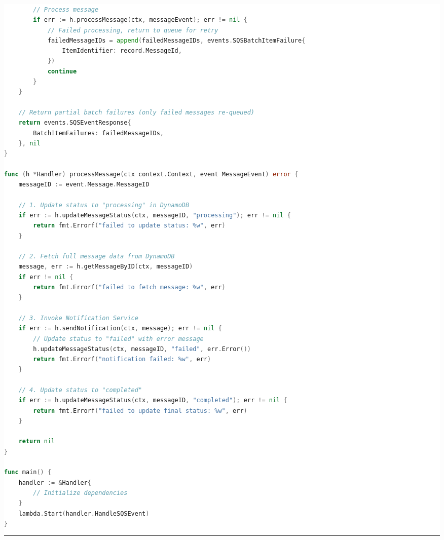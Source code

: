 ```go
		// Process message
		if err := h.processMessage(ctx, messageEvent); err != nil {
			// Failed processing, return to queue for retry
			failedMessageIDs = append(failedMessageIDs, events.SQSBatchItemFailure{
				ItemIdentifier: record.MessageId,
			})
			continue
		}
	}

	// Return partial batch failures (only failed messages re-queued)
	return events.SQSEventResponse{
		BatchItemFailures: failedMessageIDs,
	}, nil
}

func (h *Handler) processMessage(ctx context.Context, event MessageEvent) error {
	messageID := event.Message.MessageID

	// 1. Update status to "processing" in DynamoDB
	if err := h.updateMessageStatus(ctx, messageID, "processing"); err != nil {
		return fmt.Errorf("failed to update status: %w", err)
	}

	// 2. Fetch full message data from DynamoDB
	message, err := h.getMessageByID(ctx, messageID)
	if err != nil {
		return fmt.Errorf("failed to fetch message: %w", err)
	}

	// 3. Invoke Notification Service
	if err := h.sendNotification(ctx, message); err != nil {
		// Update status to "failed" with error message
		h.updateMessageStatus(ctx, messageID, "failed", err.Error())
		return fmt.Errorf("notification failed: %w", err)
	}

	// 4. Update status to "completed"
	if err := h.updateMessageStatus(ctx, messageID, "completed"); err != nil {
		return fmt.Errorf("failed to update final status: %w", err)
	}

	return nil
}

func main() {
	handler := &Handler{
		// Initialize dependencies
	}
	lambda.Start(handler.HandleSQSEvent)
}
```

---